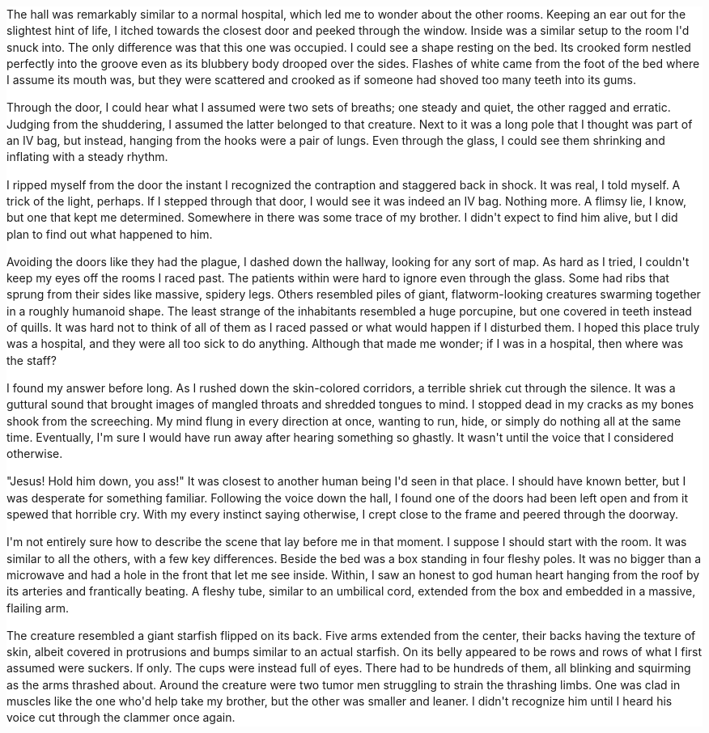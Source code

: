 The hall was remarkably similar to a normal hospital, which led me to wonder about the other rooms. Keeping an ear out for the slightest hint of life, I itched towards the closest door and peeked through the window. Inside was a similar setup to the room I'd snuck into. The only difference was that this one was occupied. I could see a shape resting on the bed. Its crooked form nestled perfectly into the groove even as its blubbery body drooped over the sides. Flashes of white came from the foot of the bed where I assume its mouth was, but they were scattered and crooked as if someone had shoved too many teeth into its gums. 

Through the door, I could hear what I assumed were two sets of breaths; one steady and quiet, the other ragged and erratic. Judging from the shuddering, I assumed the latter belonged to that creature. Next to it was a long pole that I thought was part of an IV bag, but instead, hanging from the hooks were a pair of lungs. Even through the glass, I could see them shrinking and inflating with a steady rhythm. 

I ripped myself from the door the instant I recognized the contraption and staggered back in shock. It was real, I told myself. A trick of the light, perhaps. If I stepped through that door, I would see it was indeed an IV bag. Nothing more. A flimsy lie, I know, but one that kept me determined. Somewhere in there was some trace of my brother. I didn't expect to find him alive, but I did plan to find out what happened to him. 

Avoiding the doors like they had the plague, I dashed down the hallway, looking for any sort of map. As hard as I tried, I couldn't keep my eyes off the rooms I raced past. The patients within were hard to ignore even through the glass. Some had ribs that sprung from their sides like massive, spidery legs. Others resembled piles of giant, flatworm-looking creatures swarming together in a roughly humanoid shape. The least strange of the inhabitants resembled a huge porcupine, but one covered in teeth instead of quills. It was hard not to think of all of them as I raced passed or what would happen if I disturbed them. I hoped this place truly was a hospital, and they were all too sick to do anything. Although that made me wonder; if I was in a hospital, then where was the staff?

I found my answer before long. As I rushed down the skin-colored corridors, a terrible shriek cut through the silence. It was a guttural sound that brought images of mangled throats and shredded tongues to mind. I stopped dead in my cracks as my bones shook from the screeching. My mind flung in every direction at once, wanting to run, hide, or simply do nothing all at the same time. Eventually, I'm sure I would have run away after hearing something so ghastly. It wasn't until the voice that I considered otherwise. 

"Jesus! Hold him down, you ass!" It was closest to another human being I'd seen in that place. I should have known better, but I was desperate for something familiar. Following the voice down the hall, I found one of the doors had been left open and from it spewed that horrible cry. With my every instinct saying otherwise, I crept close to the frame and peered through the doorway.

I'm not entirely sure how to describe the scene that lay before me in that moment. I suppose I should start with the room. It was similar to all the others, with a few key differences. Beside the bed was a box standing in four fleshy poles. It was no bigger than a microwave and had a hole in the front that let me see inside. Within, I saw an honest to god human heart hanging from the roof by its arteries and frantically beating. A fleshy tube, similar to an umbilical cord, extended from the box and embedded in a massive, flailing arm. 

The creature resembled a giant starfish flipped on its back. Five arms extended from the center, their backs having the texture of skin, albeit covered in protrusions and bumps similar to an actual starfish. On its belly appeared to be rows and rows of what I first assumed were suckers. If only. The cups were instead full of eyes. There had to be hundreds of them, all blinking and squirming as the arms thrashed about. Around the creature were two tumor men struggling to strain the thrashing limbs. One was clad in muscles like the one who'd help take my brother, but the other was smaller and leaner. I didn't recognize him until I heard his voice cut through the clammer once again.
